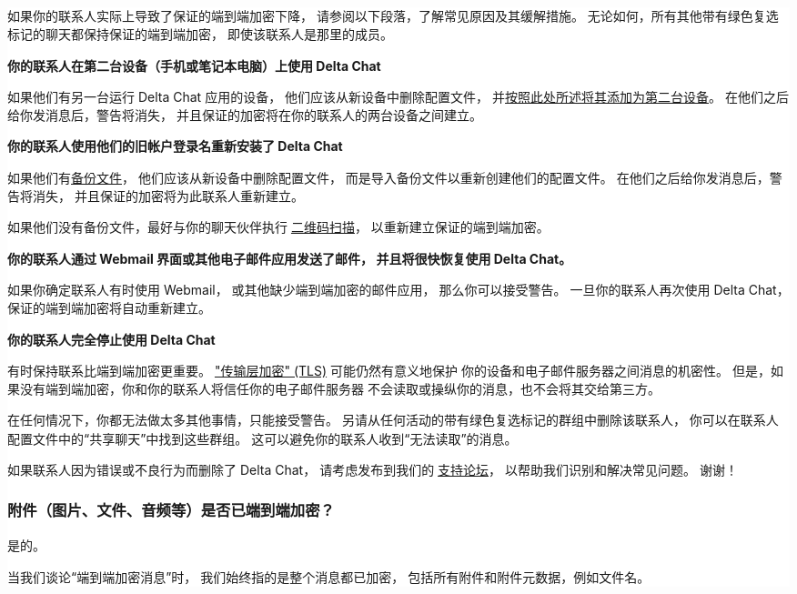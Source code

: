 如果你的联系人实际上导致了保证的端到端加密下降， 
请参阅以下段落，了解常见原因及其缓解措施。
无论如何，所有其他带有绿色复选标记的聊天都保持保证的端到端加密，
即使该联系人是那里的成员。

**你的联系人在第二台设备（手机或笔记本电脑）上使用 Delta Chat**

如果他们有另一台运行 Delta Chat 应用的设备，
他们应该从新设备中删除配置文件，
并[按照此处所述将其添加为第二台设备](#multiclient)。
在他们之后给你发消息后，警告将消失，
并且保证的加密将在你的联系人的两台设备之间建立。

**你的联系人使用他们的旧帐户登录名重新安装了 Delta Chat**
 
如果他们有[备份文件](#backup)，
他们应该从新设备中删除配置文件，
而是导入备份文件以重新创建他们的配置文件。
在他们之后给你发消息后，警告将消失，
并且保证的加密将为此联系人重新建立。

如果他们没有备份文件，最好与你的聊天伙伴执行 [二维码扫描](#howtoe2ee)，
以重新建立保证的端到端加密。

**你的联系人通过 Webmail 界面或其他电子邮件应用发送了邮件，
并且将很快恢复使用 Delta Chat。**

如果你确定联系人有时使用 Webmail，
或其他缺少端到端加密的邮件应用，
那么你可以接受警告。
一旦你的联系人再次使用 Delta Chat，
保证的端到端加密将自动重新建立。

**你的联系人完全停止使用 Delta Chat**

有时保持联系比端到端加密更重要。
["传输层加密" (TLS)](#tls) 可能仍然有意义地保护
你的设备和电子邮件服务器之间消息的机密性。
但是，如果没有端到端加密，你和你的联系人将信任你的电子邮件服务器
不会读取或操纵你的消息，也不会将其交给第三方。

在任何情况下，你都无法做太多其他事情，只能接受警告。
另请从任何活动的带有绿色复选标记的群组中删除该联系人，
你可以在联系人配置文件中的“共享聊天”中找到这些群组。
这可以避免你的联系人收到“无法读取”的消息。

如果联系人因为错误或不良行为而删除了 Delta Chat，
请考虑发布到我们的 [支持论坛](https://support.delta.chat)，
以帮助我们识别和解决常见问题。 谢谢！


### 附件（图片、文件、音频等）是否已端到端加密？

是的。

当我们谈论“端到端加密消息”时，
我们始终指的是整个消息都已加密，
包括所有附件和附件元数据，例如文件名。
